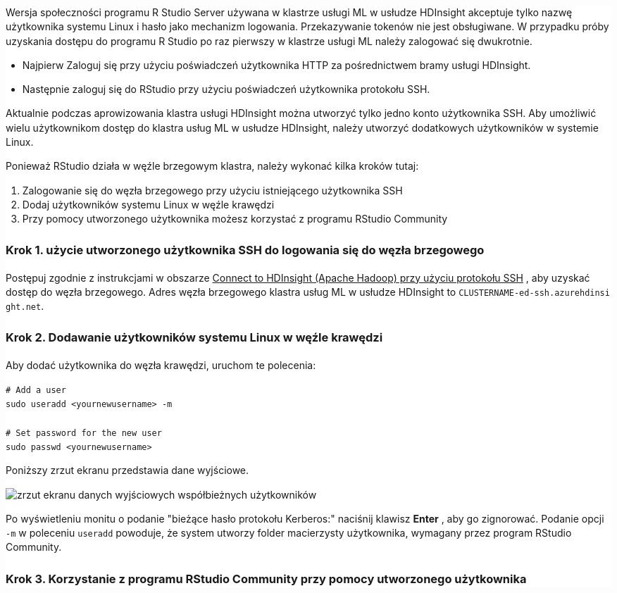 Wersja społeczności programu R Studio Server używana w klastrze usługi ML w usłudze HDInsight akceptuje tylko nazwę użytkownika systemu Linux i hasło jako mechanizm logowania. Przekazywanie tokenów nie jest obsługiwane. W przypadku próby uzyskania dostępu do programu R Studio po raz pierwszy w klastrze usługi ML należy zalogować się dwukrotnie.

- Najpierw Zaloguj się przy użyciu poświadczeń użytkownika HTTP za pośrednictwem bramy usługi HDInsight.

- Następnie zaloguj się do RStudio przy użyciu poświadczeń użytkownika protokołu SSH.
  
Aktualnie podczas aprowizowania klastra usługi HDInsight można utworzyć tylko jedno konto użytkownika SSH. Aby umożliwić wielu użytkownikom dostęp do klastra usług ML w usłudze HDInsight, należy utworzyć dodatkowych użytkowników w systemie Linux.

Ponieważ RStudio działa w węźle brzegowym klastra, należy wykonać kilka kroków tutaj:

1. Zalogowanie się do węzła brzegowego przy użyciu istniejącego użytkownika SSH
2. Dodaj użytkowników systemu Linux w węźle krawędzi
3. Przy pomocy utworzonego użytkownika możesz korzystać z programu RStudio Community

### <a name="step-1-use-the-created-ssh-user-to-sign-in-to-the-edge-node"></a>Krok 1. użycie utworzonego użytkownika SSH do logowania się do węzła brzegowego

Postępuj zgodnie z instrukcjami w obszarze [Connect to HDInsight (Apache Hadoop) przy użyciu protokołu SSH](../hdinsight-hadoop-linux-use-ssh-unix.md) , aby uzyskać dostęp do węzła brzegowego. Adres węzła brzegowego klastra usług ML w usłudze HDInsight to `CLUSTERNAME-ed-ssh.azurehdinsight.net`.

### <a name="step-2-add-more-linux-users-in-edge-node"></a>Krok 2. Dodawanie użytkowników systemu Linux w węźle krawędzi

Aby dodać użytkownika do węzła krawędzi, uruchom te polecenia:

    # Add a user 
    sudo useradd <yournewusername> -m

    # Set password for the new user
    sudo passwd <yournewusername>

Poniższy zrzut ekranu przedstawia dane wyjściowe.

![zrzut ekranu danych wyjściowych współbieżnych użytkowników](./media/r-server-hdinsight-manage/hdi-concurrent-users2.png)

Po wyświetleniu monitu o podanie "bieżące hasło protokołu Kerberos:" naciśnij klawisz **Enter** , aby go zignorować. Podanie opcji `-m` w poleceniu `useradd` powoduje, że system utworzy folder macierzysty użytkownika, wymagany przez program RStudio Community.

### <a name="step-3-use-rstudio-community-version-with-the-user-created"></a>Krok 3. Korzystanie z programu RStudio Community przy pomocy utworzonego użytkownika
